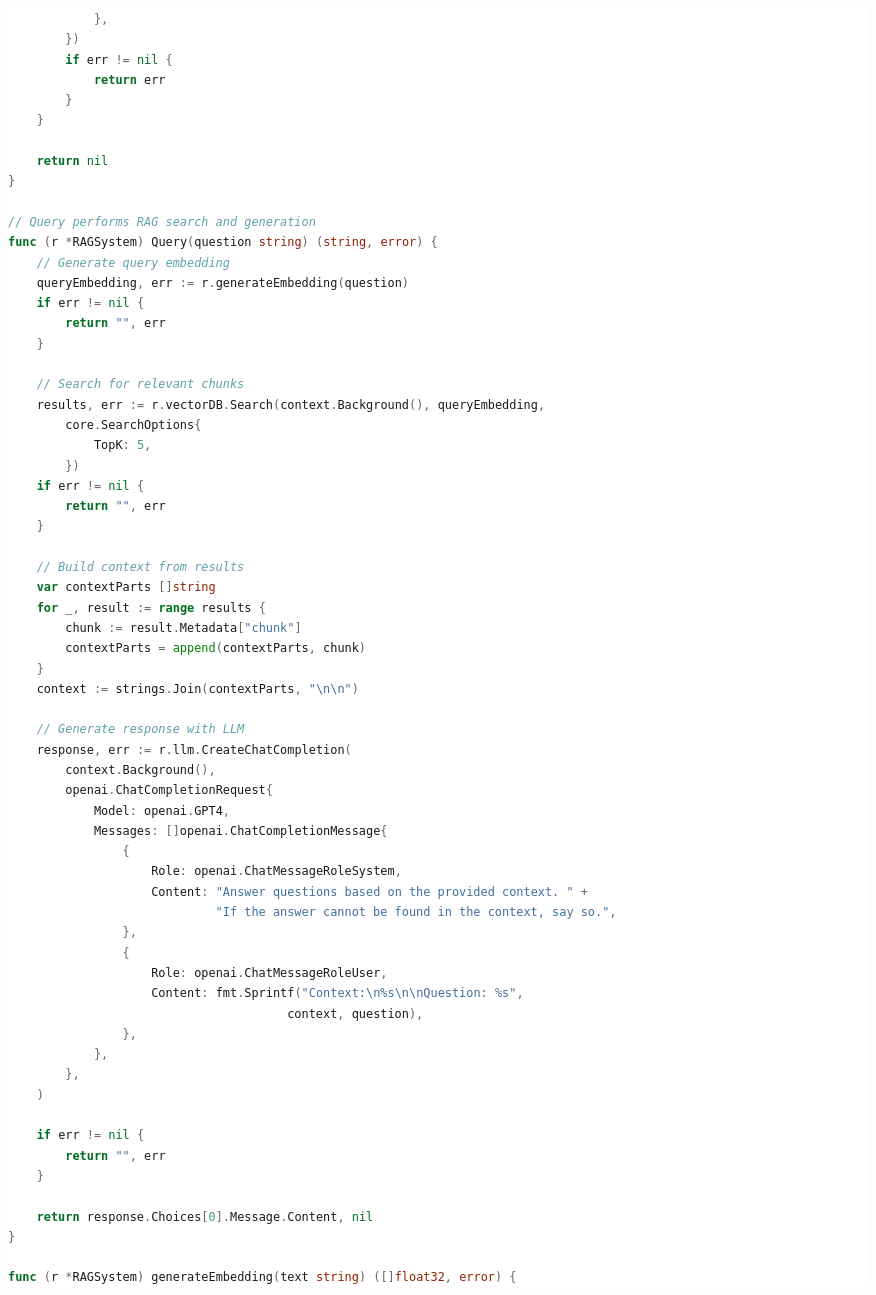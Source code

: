 ```go
            },
        })
        if err != nil {
            return err
        }
    }
    
    return nil
}

// Query performs RAG search and generation
func (r *RAGSystem) Query(question string) (string, error) {
    // Generate query embedding
    queryEmbedding, err := r.generateEmbedding(question)
    if err != nil {
        return "", err
    }
    
    // Search for relevant chunks
    results, err := r.vectorDB.Search(context.Background(), queryEmbedding, 
        core.SearchOptions{
            TopK: 5,
        })
    if err != nil {
        return "", err
    }
    
    // Build context from results
    var contextParts []string
    for _, result := range results {
        chunk := result.Metadata["chunk"]
        contextParts = append(contextParts, chunk)
    }
    context := strings.Join(contextParts, "\n\n")
    
    // Generate response with LLM
    response, err := r.llm.CreateChatCompletion(
        context.Background(),
        openai.ChatCompletionRequest{
            Model: openai.GPT4,
            Messages: []openai.ChatCompletionMessage{
                {
                    Role: openai.ChatMessageRoleSystem,
                    Content: "Answer questions based on the provided context. " +
                             "If the answer cannot be found in the context, say so.",
                },
                {
                    Role: openai.ChatMessageRoleUser,
                    Content: fmt.Sprintf("Context:\n%s\n\nQuestion: %s", 
                                       context, question),
                },
            },
        },
    )
    
    if err != nil {
        return "", err
    }
    
    return response.Choices[0].Message.Content, nil
}

func (r *RAGSystem) generateEmbedding(text string) ([]float32, error) {
```